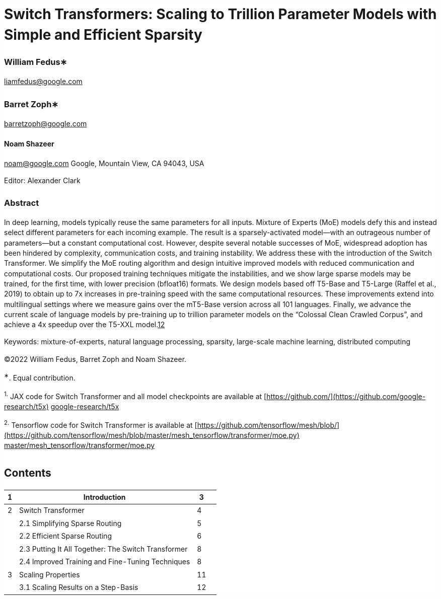 # Switch Transformers: Scaling to Trillion Parameter Models with Simple and Efficient Sparsity

### William Fedus∗

liamfedus@google.com

### Barret Zoph∗

barretzoph@google.com

#### Noam Shazeer

noam@google.com Google, Mountain View, CA 94043, USA

Editor: Alexander Clark

### Abstract

In deep learning, models typically reuse the same parameters for all inputs. Mixture of Experts (MoE) models defy this and instead select different parameters for each incoming example. The result is a sparsely-activated model—with an outrageous number of parameters—but a constant computational cost. However, despite several notable successes of MoE, widespread adoption has been hindered by complexity, communication costs, and training instability. We address these with the introduction of the Switch Transformer. We simplify the MoE routing algorithm and design intuitive improved models with reduced communication and computational costs. Our proposed training techniques mitigate the instabilities, and we show large sparse models may be trained, for the first time, with lower precision (bfloat16) formats. We design models based off T5-Base and T5-Large (Raffel et al., 2019) to obtain up to 7x increases in pre-training speed with the same computational resources. These improvements extend into multilingual settings where we measure gains over the mT5-Base version across all 101 languages. Finally, we advance the current scale of language models by pre-training up to trillion parameter models on the “Colossal Clean Crawled Corpus”, and achieve a 4x speedup over the T5-XXL model.[1](#page-0-0)[2](#page-0-1)

Keywords: mixture-of-experts, natural language processing, sparsity, large-scale machine learning, distributed computing

©2022 William Fedus, Barret Zoph and Noam Shazeer.

<sup>∗</sup>. Equal contribution.

<span id="page-0-0"></span><sup>1.</sup> JAX code for Switch Transformer and all model checkpoints are available at [https://github.com/](https://github.com/google-research/t5x) [google-research/t5x](https://github.com/google-research/t5x)

<span id="page-0-1"></span><sup>2.</sup> Tensorflow code for Switch Transformer is available at [https://github.com/tensorflow/mesh/blob/](https://github.com/tensorflow/mesh/blob/master/mesh_tensorflow/transformer/moe.py) [master/mesh_tensorflow/transformer/moe.py](https://github.com/tensorflow/mesh/blob/master/mesh_tensorflow/transformer/moe.py)

## Contents

| 1 | Introduction                                              | 3  |    |
|---|-----------------------------------------------------------|----|----|
| 2 | Switch Transformer                                        | 4  |    |
|   | 2.1 Simplifying Sparse Routing                            | 5  |    |
|   | 2.2 Efficient Sparse Routing                              | 6  |    |
|   | 2.3 Putting It All Together: The Switch Transformer       | 8  |    |
|   | 2.4 Improved Training and Fine-Tuning Techniques          | 8  |    |
| 3 | Scaling Properties                                        | 11 |    |
|   | 3.1 Scaling Results on a Step-Basis                       | 12 |    |
